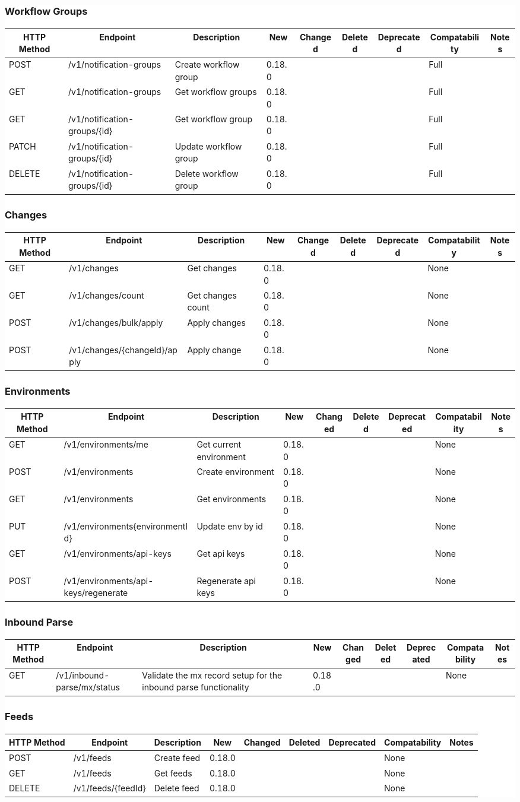 ### Workflow Groups

| HTTP Method | Endpoint                     | Description           | New    | Changed | Deleted | Deprecated | Compatability | Notes |
|-------------|------------------------------|-----------------------|--------|---------|---------|------------|---------------|-------|
| POST        | /v1/notification-groups      | Create workflow group | 0.18.0 |         |         |            | Full          |       |
| GET         | /v1/notification-groups      | Get workflow groups   | 0.18.0 |         |         |            | Full          |       |
| GET         | /v1/notification-groups/{id} | Get workflow group    | 0.18.0 |         |         |            | Full          |       |
| PATCH       | /v1/notification-groups/{id} | Update workflow group | 0.18.0 |         |         |            | Full          |       |
| DELETE      | /v1/notification-groups/{id} | Delete workflow group | 0.18.0 |         |         |            | Full          |       |

### Changes

| HTTP Method | Endpoint                     | Description       | New    | Changed | Deleted | Deprecated | Compatability | Notes |
|-------------|------------------------------|-------------------|--------|---------|---------|------------|---------------|-------|
| GET         | /v1/changes                  | Get changes       | 0.18.0 |         |         |            | None          |       |
| GET         | /v1/changes/count            | Get changes count | 0.18.0 |         |         |            | None          |       |
| POST        | /v1/changes/bulk/apply       | Apply changes     | 0.18.0 |         |         |            | None          |       |
| POST        | /v1/changes/{changeId}/apply | Apply change      | 0.18.0 |         |         |            | None          |       |

### Environments

| HTTP Method | Endpoint                             | Description             | New    | Changed | Deleted | Deprecated | Compatability | Notes |
|-------------|--------------------------------------|-------------------------|--------|---------|---------|------------|---------------|-------|
| GET         | /v1/environments/me                  | Get current environment | 0.18.0 |         |         |            | None          |       |
| POST        | /v1/environments                     | Create environment      | 0.18.0 |         |         |            | None          |       |
| GET         | /v1/environments                     | Get environments        | 0.18.0 |         |         |            | None          |       |
| PUT         | /v1/environments{environmentId}      | Update env by id        | 0.18.0 |         |         |            | None          |       |
| GET         | /v1/environments/api-keys            | Get api keys            | 0.18.0 |         |         |            | None          |       |
| POST        | /v1/environments/api-keys/regenerate | Regenerate api keys     | 0.18.0 |         |         |            | None          |       |

### Inbound Parse

| HTTP Method | Endpoint                    | Description                                                      | New    | Changed | Deleted | Deprecated | Compatability | Notes |
|-------------|-----------------------------|------------------------------------------------------------------|--------|---------|---------|------------|---------------|-------|
| GET         | /v1/inbound-parse/mx/status | Validate the mx record setup for the inbound parse functionality | 0.18.0 |         |         |            | None          |       |

### Feeds

| HTTP Method | Endpoint           | Description | New    | Changed | Deleted | Deprecated | Compatability | Notes |
|-------------|--------------------|-------------|--------|---------|---------|------------|---------------|-------|
| POST        | /v1/feeds          | Create feed | 0.18.0 |         |         |            | None          |       |
| GET         | /v1/feeds          | Get feeds   | 0.18.0 |         |         |            | None          |       |
| DELETE      | /v1/feeds/{feedId} | Delete feed | 0.18.0 |         |         |            | None          |       |
